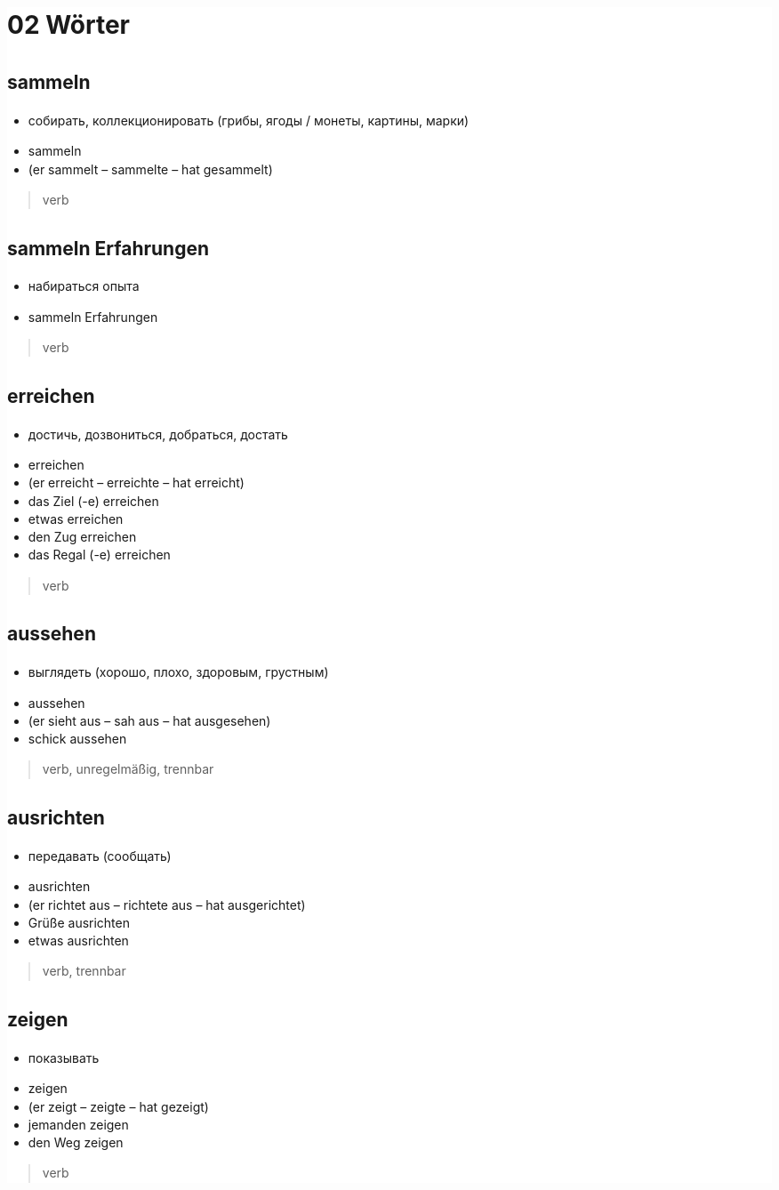 # 02 Wörter

## sammeln
- собирать, коллекционировать (грибы, ягоды  / монеты, картины, марки)
* sammeln
* (er sammelt – sammelte – hat gesammelt)
> verb

## sammeln Erfahrungen
- набираться опыта
* sammeln Erfahrungen
> verb

## erreichen
- достичь, дозвониться, добраться, достать
* erreichen
* (er erreicht – erreichte – hat erreicht)
* das Ziel (-e) erreichen
* etwas erreichen
* den Zug erreichen
* das Regal (-e) erreichen
> verb

## aussehen
- выглядеть (хорошо, плохо, здоровым, грустным)
* aussehen
* (er sieht aus – sah aus – hat ausgesehen)
* schick aussehen
> verb, unregelmäßig, trennbar

## ausrichten
- передавать (сообщать)
* ausrichten
* (er richtet aus – richtete aus – hat ausgerichtet)
* Grüße ausrichten
* etwas ausrichten
> verb, trennbar

## zeigen
- показывать
* zeigen
* (er zeigt – zeigte – hat gezeigt)
* jemanden zeigen
* den Weg zeigen
> verb
